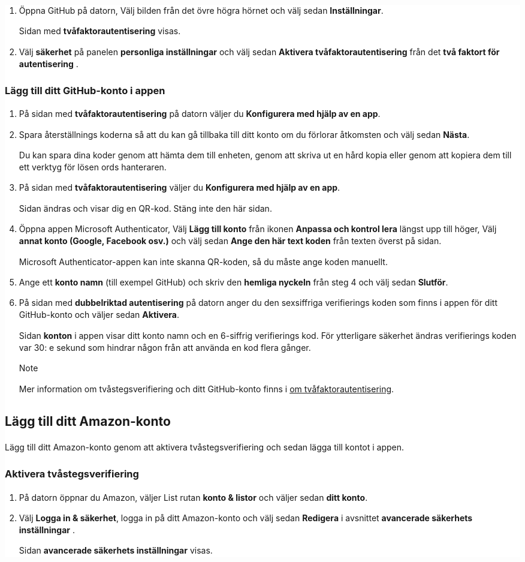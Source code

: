 1. Öppna GitHub på datorn, Välj bilden från det övre högra hörnet och välj sedan **Inställningar**.

    Sidan med **tvåfaktorautentisering** visas.

2. Välj **säkerhet** på panelen **personliga inställningar** och välj sedan **Aktivera tvåfaktorautentisering** från det **två faktort för autentisering** .

### <a name="add-your-github-account-to-the-app"></a>Lägg till ditt GitHub-konto i appen

1. På sidan med **tvåfaktorautentisering** på datorn väljer du **Konfigurera med hjälp av en app**.

2. Spara återställnings koderna så att du kan gå tillbaka till ditt konto om du förlorar åtkomsten och välj sedan **Nästa**.

    Du kan spara dina koder genom att hämta dem till enheten, genom att skriva ut en hård kopia eller genom att kopiera dem till ett verktyg för lösen ords hanteraren.

3. På sidan med **tvåfaktorautentisering** väljer du **Konfigurera med hjälp av en app**.

    Sidan ändras och visar dig en QR-kod. Stäng inte den här sidan.

4. Öppna appen Microsoft Authenticator, Välj **Lägg till konto** från ikonen **Anpassa och kontrol lera** längst upp till höger, Välj **annat konto (Google, Facebook osv.)** och välj sedan **Ange den här text koden** från texten överst på sidan.

    Microsoft Authenticator-appen kan inte skanna QR-koden, så du måste ange koden manuellt.

5. Ange ett **konto namn** (till exempel GitHub) och skriv den **hemliga nyckeln** från steg 4 och välj sedan **Slutför**.

6. På sidan med **dubbelriktad autentisering** på datorn anger du den sexsiffriga verifierings koden som finns i appen för ditt GitHub-konto och väljer sedan **Aktivera**.

    Sidan **konton** i appen visar ditt konto namn och en 6-siffrig verifierings kod. För ytterligare säkerhet ändras verifierings koden var 30: e sekund som hindrar någon från att använda en kod flera gånger.

    >[!NOTE]
    >Mer information om tvåstegsverifiering och ditt GitHub-konto finns i [om tvåfaktorautentisering](https://help.github.com/articles/about-two-factor-authentication/).

## <a name="add-your-amazon-account"></a>Lägg till ditt Amazon-konto

Lägg till ditt Amazon-konto genom att aktivera tvåstegsverifiering och sedan lägga till kontot i appen.

### <a name="turn-on-two-factor-verification"></a>Aktivera tvåstegsverifiering

1. På datorn öppnar du Amazon, väljer List rutan **konto & listor** och väljer sedan **ditt konto**.

2. Välj **Logga in & säkerhet**, logga in på ditt Amazon-konto och välj sedan **Redigera** i avsnittet **avancerade säkerhets inställningar** .

    Sidan **avancerade säkerhets inställningar** visas.
